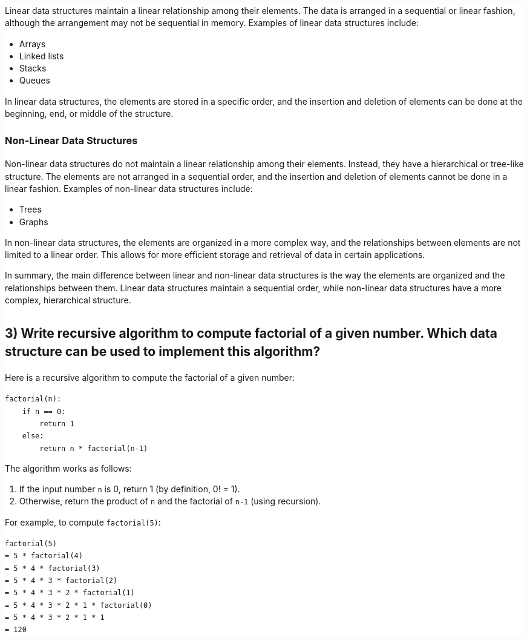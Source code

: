 Linear data structures maintain a linear relationship among their elements. The data is arranged in a sequential or linear fashion, although the arrangement may not be sequential in memory. Examples of linear data structures include:

- Arrays
- Linked lists
- Stacks
- Queues

In linear data structures, the elements are stored in a specific order, and the insertion and deletion of elements can be done at the beginning, end, or middle of the structure.

### Non-Linear Data Structures

Non-linear data structures do not maintain a linear relationship among their elements. Instead, they have a hierarchical or tree-like structure. The elements are not arranged in a sequential order, and the insertion and deletion of elements cannot be done in a linear fashion. Examples of non-linear data structures include:

- Trees
- Graphs

In non-linear data structures, the elements are organized in a more complex way, and the relationships between elements are not limited to a linear order. This allows for more efficient storage and retrieval of data in certain applications.

In summary, the main difference between linear and non-linear data structures is the way the elements are organized and the relationships between them. Linear data structures maintain a sequential order, while non-linear data structures have a more complex, hierarchical structure.

## 3) Write recursive algorithm to compute factorial of a given number. Which data structure can be used to implement this algorithm?

Here is a recursive algorithm to compute the factorial of a given number:

```
factorial(n):
    if n == 0:
        return 1
    else:
        return n * factorial(n-1)

```

The algorithm works as follows:

1. If the input number `n` is 0, return 1 (by definition, 0! = 1).
2. Otherwise, return the product of `n` and the factorial of `n-1` (using recursion).

For example, to compute `factorial(5)`:

```
factorial(5)
= 5 * factorial(4)
= 5 * 4 * factorial(3)
= 5 * 4 * 3 * factorial(2)
= 5 * 4 * 3 * 2 * factorial(1)
= 5 * 4 * 3 * 2 * 1 * factorial(0)
= 5 * 4 * 3 * 2 * 1 * 1
= 120

```
